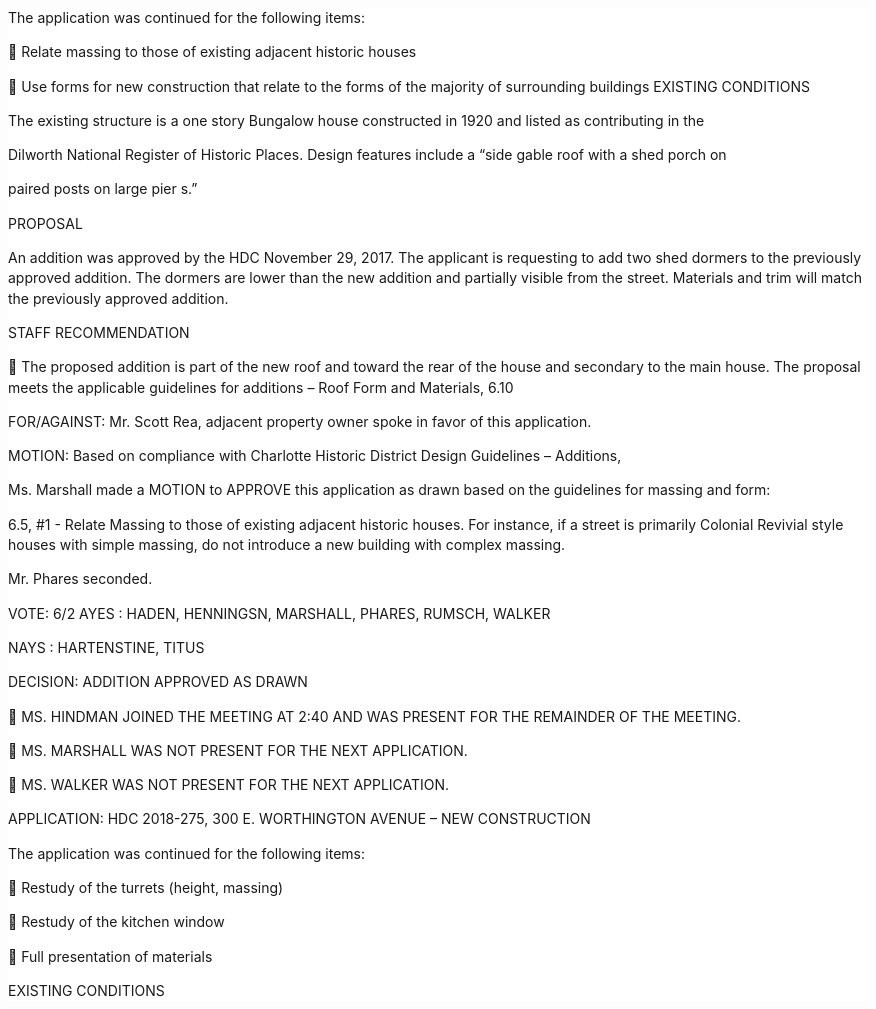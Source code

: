 The application was continued for the following items: 

 Relate massing to those of existing adjacent historic houses 

 Use forms for new construction that relate to the forms of the majority of surrounding buildings EXISTING CONDITIONS 

The existing structure is a one story Bungalow house constructed in 1920 and listed as contributing in the 

Dilworth National Register of Historic Places. Design features include a “side gable roof with a shed porch on 

paired posts on large pier s.” 

PROPOSAL 

An addition was approved by the HDC November 29, 2017. The applicant is requesting to add two shed dormers to the previously approved addition. The dormers are lower than the new addition and partially visible from the street. Materials and trim will match the previously approved addition. 

STAFF RECOMMENDATION 

 The proposed addition is part of the new roof and toward the rear of the house and secondary to the main house. The proposal meets the applicable guidelines for additions – Roof Form and Materials, 6.10 

FOR/AGAINST: Mr. Scott Rea, adjacent property owner spoke in favor of this application. 

MOTION: Based on compliance with Charlotte Historic District Design Guidelines – Additions, 

Ms. Marshall made a MOTION to APPROVE this application as drawn based on the guidelines for massing and form: 

6.5, #1 - Relate Massing to those of existing adjacent historic houses. For instance, if a street is primarily Colonial Revivial style houses with simple massing, do not introduce a new building with complex massing. 

Mr. Phares seconded. 

VOTE: 6/2 AYES : HADEN, HENNINGSN, MARSHALL, PHARES, RUMSCH, WALKER 

NAYS : HARTENSTINE, TITUS 

DECISION: ADDITION APPROVED AS DRAWN 

 MS. HINDMAN JOINED THE MEETING AT 2:40 AND WAS PRESENT FOR THE REMAINDER OF THE MEETING. 

 MS. MARSHALL WAS NOT PRESENT FOR THE NEXT APPLICATION. 

 MS. WALKER WAS NOT PRESENT FOR THE NEXT APPLICATION. 

APPLICATION: HDC 2018-275, 300 E. WORTHINGTON AVENUE – NEW CONSTRUCTION 

The application was continued for the following items: 

 Restudy of the turrets (height, massing) 

 Restudy of the kitchen window 

 Full presentation of materials 

EXISTING CONDITIONS 
